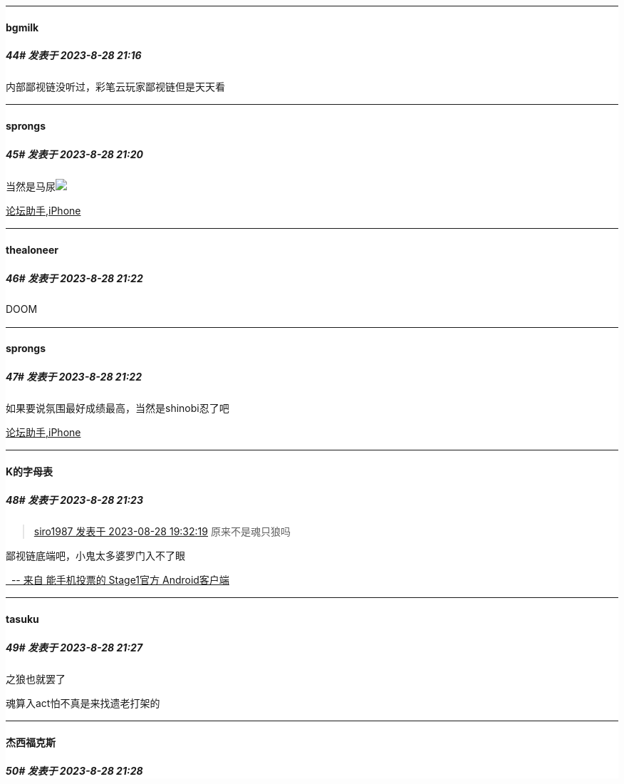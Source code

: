 *****

####  bgmilk  
##### 44#       发表于 2023-8-28 21:16

内部鄙视链没听过，彩笔云玩家鄙视链但是天天看

*****

####  sprongs  
##### 45#       发表于 2023-8-28 21:20

当然是马尿<img src="https://static.saraba1st.com/image/smiley/face2017/004.gif" referrerpolicy="no-referrer">

[论坛助手,iPhone](https://bbs.saraba1st.com/2b/forum.php?mod=viewthread&amp;tid=2029836)

*****

####  thealoneer  
##### 46#       发表于 2023-8-28 21:22

DOOM

*****

####  sprongs  
##### 47#       发表于 2023-8-28 21:22

如果要说氛围最好成绩最高，当然是shinobi忍了吧

[论坛助手,iPhone](https://bbs.saraba1st.com/2b/forum.php?mod=viewthread&amp;tid=2029836)

*****

####  K的字母表  
##### 48#       发表于 2023-8-28 21:23

<blockquote><a href="httphttps://bbs.saraba1st.com/2b/forum.php?mod=redirect&amp;goto=findpost&amp;pid=62200423&amp;ptid=2150307" target="_blank">siro1987 发表于 2023-08-28 19:32:19</a>
原来不是魂只狼吗</blockquote>鄙视链底端吧，小鬼太多婆罗门入不了眼

[  -- 来自 能手机投票的 Stage1官方 Android客户端](https://www.coolapk.com/apk/140634)

*****

####  tasuku  
##### 49#       发表于 2023-8-28 21:27

之狼也就罢了

魂算入act怕不真是来找遗老打架的

*****

####  杰西福克斯  
##### 50#       发表于 2023-8-28 21:28
